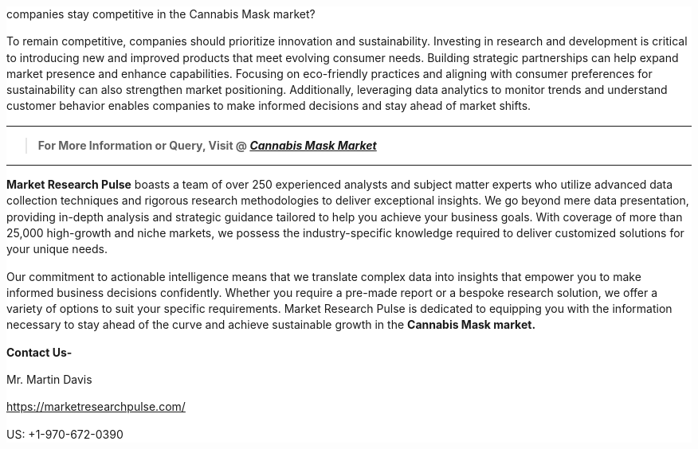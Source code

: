 companies stay competitive in the Cannabis Mask market?</strong></p><p>To remain competitive, companies should prioritize innovation and sustainability. Investing in research and development is critical to introducing new and improved products that meet evolving consumer needs. Building strategic partnerships can help expand market presence and enhance capabilities. Focusing on eco-friendly practices and aligning with consumer preferences for sustainability can also strengthen market positioning. Additionally, leveraging data analytics to monitor trends and understand customer behavior enables companies to make informed decisions and stay ahead of market shifts.</p><hr /><blockquote><p><strong>For More Information or Query, Visit @&nbsp;<em><a href="https://marketresearchpulse.com/report/115020/cannabis-mask-market?utm_source=Linkedin&utm_medium=025">Cannabis Mask Market</a></em></strong></p></blockquote><hr /><p><strong>Market Research Pulse</strong> boasts a team of over 250 experienced analysts and subject matter experts who utilize advanced data collection techniques and rigorous research methodologies to deliver exceptional insights. We go beyond mere data presentation, providing in-depth analysis and strategic guidance tailored to help you achieve your business goals. With coverage of more than 25,000 high-growth and niche markets, we possess the industry-specific knowledge required to deliver customized solutions for your unique needs.</p><p>Our commitment to actionable intelligence means that we translate complex data into insights that empower you to make informed business decisions confidently. Whether you require a pre-made report or a bespoke research solution, we offer a variety of options to suit your specific requirements. Market Research Pulse is dedicated to equipping you with the information necessary to stay ahead of the curve and achieve sustainable growth in the <strong>Cannabis Mask market.</strong></p><p><strong>Contact Us-</strong></p><p>Mr. Martin Davis</p><p>https://marketresearchpulse.com/</p><p>US: +1-970-672-0390</p>